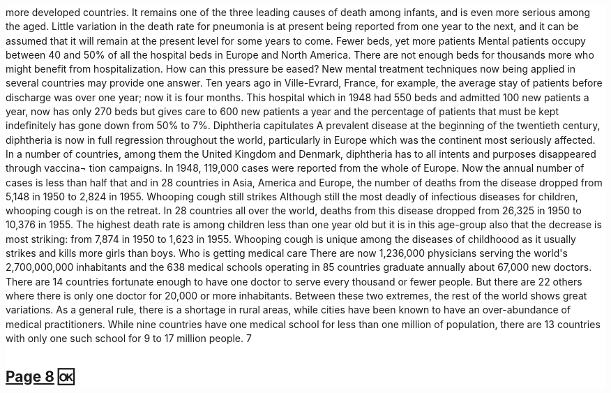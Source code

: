 more developed countries. It remains one of the three
leading causes of death among infants, and is even more
serious among the aged. Little variation in the death
rate for pneumonia is at present being reported from one
year to the next, and it can be assumed that it will remain
at the present level for some years to come.
Fewer beds, yet more patients
Mental patients occupy between 40 and 50% of all the
hospital beds in Europe and North America. There are
not enough beds for thousands more who might benefit
from hospitalization. How can this pressure be eased?
New mental treatment techniques now being applied in
several countries may provide one answer. Ten years ago
in Ville-Evrard, France, for example, the average stay of
patients before discharge was over one year; now it is
four months. This hospital which in 1948 had 550 beds
and admitted 100 new patients a year, now has only 270
beds but gives care to 600 new patients a year and the
percentage of patients that must be kept indefinitely has
gone down from 50% to 7%.
Diphtheria capitulates
A prevalent disease at the beginning of the twentieth
century, diphtheria is now in full regression throughout
the world, particularly in Europe which was the continent
most seriously affected. In a number of countries, among
them the United Kingdom and Denmark, diphtheria has
to all intents and purposes disappeared through vaccina¬
tion campaigns.
In 1948, 119,000 cases were reported from the whole of
Europe. Now the annual number of cases is less than
half that and in 28 countries in Asia, America and Europe,
the number of deaths from the disease dropped from 5,148
in 1950 to 2,824 in 1955.
Whooping cough still strikes
Although still the most deadly of infectious diseases for
children, whooping cough is on the retreat. In 28
countries all over the world, deaths from this disease
dropped from 26,325 in 1950 to 10,376 in 1955. The highest
death rate is among children less than one year old but
it is in this age-group also that the decrease is most
striking: from 7,874 in 1950 to 1,623 in 1955. Whooping
cough is unique among the diseases of childhoood as it
usually strikes and kills more girls than boys.
Who is getting medical care
There are now 1,236,000 physicians serving the world's
2,700,000,000 inhabitants and the 638 medical schools
operating in 85 countries graduate annually about 67,000
new doctors.
There are 14 countries fortunate enough to have one
doctor to serve every thousand or fewer people. But there
are 22 others where there is only one doctor for 20,000 or
more inhabitants. Between these two extremes, the rest
of the world shows great variations.
As a general rule, there is a shortage in rural areas,
while cities have been known to have an over-abundance
of medical practitioners.
While nine countries have one medical school for less
than one million of population, there are 13 countries with
only one such school for 9 to 17 million people.
7
## [Page 8](https://demo.humlab.umu.se/courier/066182engo.pdf#page=8) 🆗